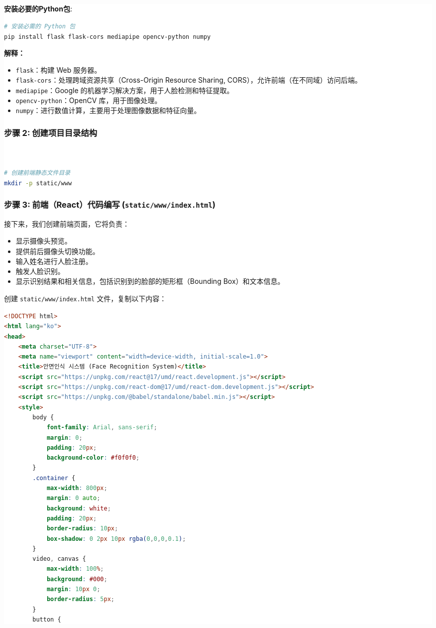**安装必要的Python包**:

```bash
# 安装必需的 Python 包
pip install flask flask-cors mediapipe opencv-python numpy
```

**解释：**

- `flask`：构建 Web 服务器。
- `flask-cors`：处理跨域资源共享（Cross-Origin Resource Sharing, CORS），允许前端（在不同域）访问后端。
- `mediapipe`：Google 的机器学习解决方案，用于人脸检测和特征提取。
- `opencv-python`：OpenCV 库，用于图像处理。
- `numpy`：进行数值计算，主要用于处理图像数据和特征向量。

### **步骤 2: 创建项目目录结构**

```bash


# 创建前端静态文件目录
mkdir -p static/www
```

### **步骤 3: 前端（React）代码编写 (`static/www/index.html`)**

接下来，我们创建前端页面，它将负责：

- 显示摄像头预览。
- 提供前后摄像头切换功能。
- 输入姓名进行人脸注册。
- 触发人脸识别。
- 显示识别结果和相关信息，包括识别到的脸部的矩形框（Bounding Box）和文本信息。

创建 `static/www/index.html` 文件，复制以下内容：

```html
<!DOCTYPE html>
<html lang="ko">
<head>
    <meta charset="UTF-8">
    <meta name="viewport" content="width=device-width, initial-scale=1.0">
    <title>안면인식 시스템 (Face Recognition System)</title>
    <script src="https://unpkg.com/react@17/umd/react.development.js"></script>
    <script src="https://unpkg.com/react-dom@17/umd/react-dom.development.js"></script>
    <script src="https://unpkg.com/@babel/standalone/babel.min.js"></script>
    <style>
        body {
            font-family: Arial, sans-serif;
            margin: 0;
            padding: 20px;
            background-color: #f0f0f0;
        }
        .container {
            max-width: 800px;
            margin: 0 auto;
            background: white;
            padding: 20px;
            border-radius: 10px;
            box-shadow: 0 2px 10px rgba(0,0,0,0.1);
        }
        video, canvas {
            max-width: 100%;
            background: #000;
            margin: 10px 0;
            border-radius: 5px;
        }
        button {
```